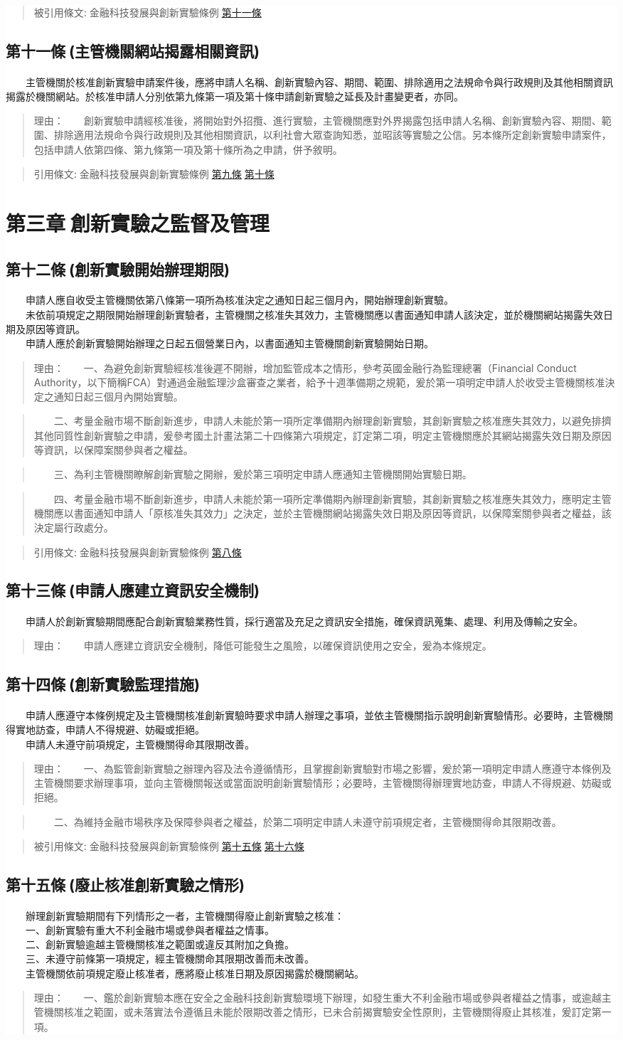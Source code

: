 > 被引用條文: 金融科技發展與創新實驗條例 [第十一條](../../財政金融/金融/金融科技發展與創新實驗條例.md#第十一條-主管機關網站揭露相關資訊)



第十一條 (主管機關網站揭露相關資訊)
-----------------------------------
　　主管機關於核准創新實驗申請案件後，應將申請人名稱、創新實驗內容、期間、範圍、排除適用之法規命令與行政規則及其他相關資訊揭露於機關網站。於核准申請人分別依第九條第一項及第十條申請創新實驗之延長及計畫變更者，亦同。  
> 理由：　　創新實驗申請經核准後，將開始對外招攬、進行實驗，主管機關應對外界揭露包括申請人名稱、創新實驗內容、期間、範圍、排除適用法規命令與行政規則及其他相關資訊，以利社會大眾查詢知悉，並昭該等實驗之公信。另本條所定創新實驗申請案件，包括申請人依第四條、第九條第一項及第十條所為之申請，併予敘明。

> 引用條文: 金融科技發展與創新實驗條例 [第九條](../../財政金融/金融/金融科技發展與創新實驗條例.md#第九條-創新實驗期間、申請延長及延長期限) [第十條](../../財政金融/金融/金融科技發展與創新實驗條例.md#第十條-申請變更創新實驗計畫及應檢附之文件)



第三章 創新實驗之監督及管理
===========================
第十二條 (創新實驗開始辦理期限)
-------------------------------
　　申請人應自收受主管機關依第八條第一項所為核准決定之通知日起三個月內，開始辦理創新實驗。  
　　未依前項規定之期限開始辦理創新實驗者，主管機關之核准失其效力，主管機關應以書面通知申請人該決定，並於機關網站揭露失效日期及原因等資訊。  
　　申請人應於創新實驗開始辦理之日起五個營業日內，以書面通知主管機關創新實驗開始日期。  
> 理由：　　一、為避免創新實驗經核准後遲不開辦，增加監管成本之情形，參考英國金融行為監理總署（Financial Conduct Authority，以下簡稱FCA）對通過金融監理沙盒審查之業者，給予十週準備期之規範，爰於第一項明定申請人於收受主管機關核准決定之通知日起三個月內開始實驗。

> 　　二、考量金融市場不斷創新進步，申請人未能於第一項所定準備期內辦理創新實驗，其創新實驗之核准應失其效力，以避免排擠其他同質性創新實驗之申請，爰參考國土計畫法第二十四條第六項規定，訂定第二項，明定主管機關應於其網站揭露失效日期及原因等資訊，以保障案關參與者之權益。

> 　　三、為利主管機關瞭解創新實驗之開辦，爰於第三項明定申請人應通知主管機關開始實驗日期。

> 　　四、考量金融市場不斷創新進步，申請人未能於第一項所定準備期內辦理創新實驗，其創新實驗之核准應失其效力，應明定主管機關應以書面通知申請人「原核准失其效力」之決定，並於主管機關網站揭露失效日期及原因等資訊，以保障案關參與者之權益，該決定屬行政處分。

> 引用條文: 金融科技發展與創新實驗條例 [第八條](../../財政金融/金融/金融科技發展與創新實驗條例.md#第八條-審查期間及審查決定程序)



第十三條 (申請人應建立資訊安全機制)
-----------------------------------
　　申請人於創新實驗期間應配合創新實驗業務性質，採行適當及充足之資訊安全措施，確保資訊蒐集、處理、利用及傳輸之安全。  
> 理由：　　申請人應建立資訊安全機制，降低可能發生之風險，以確保資訊使用之安全，爰為本條規定。



第十四條 (創新實驗監理措施)
---------------------------
　　申請人應遵守本條例規定及主管機關核准創新實驗時要求申請人辦理之事項，並依主管機關指示說明創新實驗情形。必要時，主管機關得實地訪查，申請人不得規避、妨礙或拒絕。  
　　申請人未遵守前項規定，主管機關得命其限期改善。  
> 理由：　　一、為監管創新實驗之辦理內容及法令遵循情形，且掌握創新實驗對市場之影響，爰於第一項明定申請人應遵守本條例及主管機關要求辦理事項，並向主管機關報送或當面說明創新實驗情形；必要時，主管機關得辦理實地訪查，申請人不得規避、妨礙或拒絕。

> 　　二、為維持金融市場秩序及保障參與者之權益，於第二項明定申請人未遵守前項規定者，主管機關得命其限期改善。

> 被引用條文: 金融科技發展與創新實驗條例 [第十五條](../../財政金融/金融/金融科技發展與創新實驗條例.md#第十五條-廢止核准創新實驗之情形) [第十六條](../../財政金融/金融/金融科技發展與創新實驗條例.md#第十六條-創新實驗結果之評估)



第十五條 (廢止核准創新實驗之情形)
---------------------------------
　　辦理創新實驗期間有下列情形之一者，主管機關得廢止創新實驗之核准：  
　　一、創新實驗有重大不利金融市場或參與者權益之情事。  
　　二、創新實驗逾越主管機關核准之範圍或違反其附加之負擔。  
　　三、未遵守前條第一項規定，經主管機關命其限期改善而未改善。  
　　主管機關依前項規定廢止核准者，應將廢止核准日期及原因揭露於機關網站。  
> 理由：　　一、鑑於創新實驗本應在安全之金融科技創新實驗環境下辦理，如發生重大不利金融市場或參與者權益之情事，或逾越主管機關核准之範圍，或未落實法令遵循且未能於限期改善之情形，已未合前揭實驗安全性原則，主管機關得廢止其核准，爰訂定第一項。
